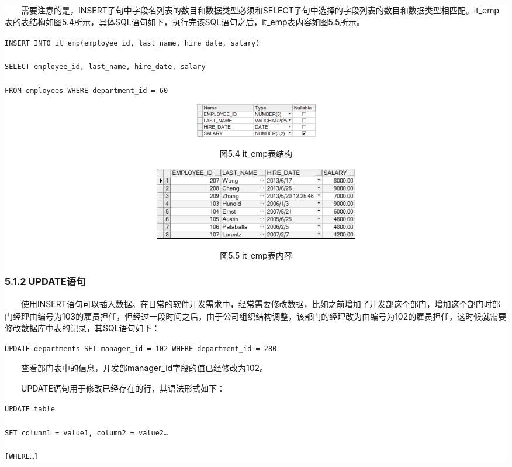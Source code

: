 &emsp;&emsp;需要注意的是，INSERT子句中字段名列表的数目和数据类型必须和SELECT子句中选择的字段列表的数目和数据类型相匹配。it_emp表的表结构如图5.4所示，具体SQL语句如下，执行完该SQL语句之后，it_emp表内容如图5.5所示。


```
INSERT INTO it_emp(employee_id, last_name, hire_date, salary)

SELECT employee_id, last_name, hire_date, salary

FROM employees WHERE department_id = 60
```


<p align="center"><img src="./img/d5z/tu5.4.png" /></p>  
<p align="center">图5.4  it_emp表结构</p>  





<p align="center"><img src="./img/d5z/tu5.5.png" /></p>  
<p align="center">图5.5  it_emp表内容</p>  




 

###  5.1.2  UPDATE语句  

&emsp;&emsp;使用INSERT语句可以插入数据。在日常的软件开发需求中，经常需要修改数据，比如之前增加了开发部这个部门，增加这个部门时部门经理由编号为103的雇员担任，但经过一段时间之后，由于公司组织结构调整，该部门的经理改为由编号为102的雇员担任，这时候就需要修改数据库中表的记录，其SQL语句如下：


```
UPDATE departments SET manager_id = 102 WHERE department_id = 280
```


&emsp;&emsp;查看部门表中的信息，开发部manager_id字段的值已经修改为102。

&emsp;&emsp;UPDATE语句用于修改已经存在的行，其语法形式如下：


```
UPDATE table

SET column1 = value1, column2 = value2…

[WHERE…]
```
